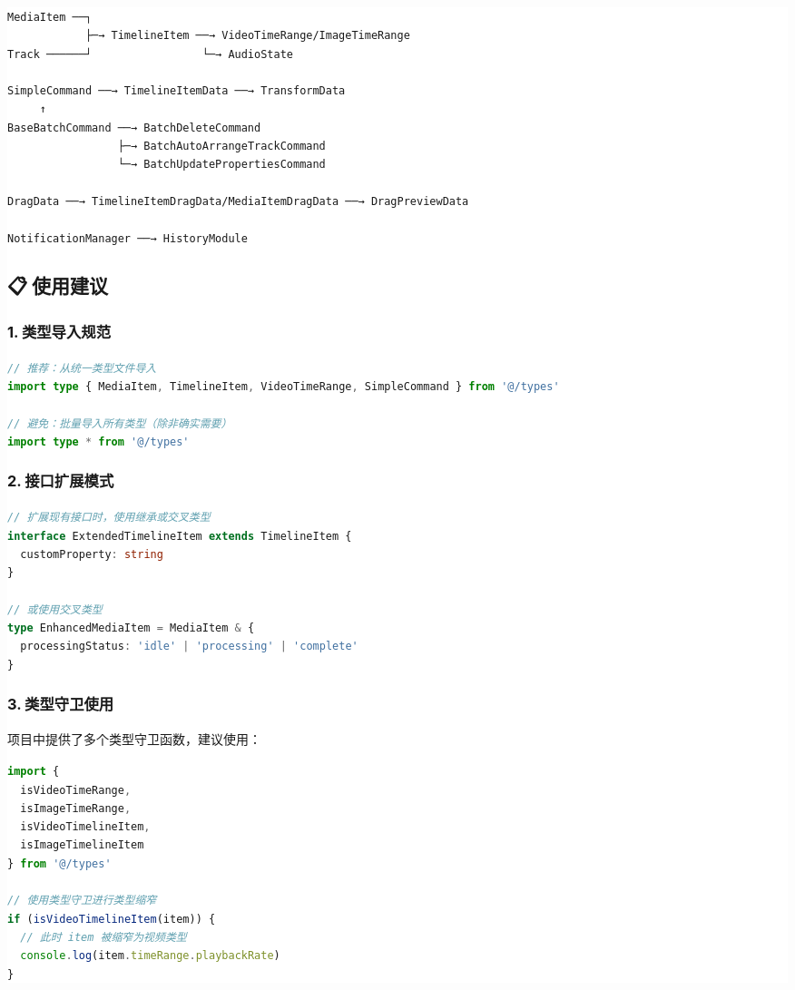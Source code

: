 ```
MediaItem ──┐
            ├─→ TimelineItem ──→ VideoTimeRange/ImageTimeRange
Track ──────┘                 └─→ AudioState

SimpleCommand ──→ TimelineItemData ──→ TransformData
     ↑
BaseBatchCommand ──→ BatchDeleteCommand
                 ├─→ BatchAutoArrangeTrackCommand
                 └─→ BatchUpdatePropertiesCommand

DragData ──→ TimelineItemDragData/MediaItemDragData ──→ DragPreviewData

NotificationManager ──→ HistoryModule
```

## 📋 使用建议

### 1. 类型导入规范

```typescript
// 推荐：从统一类型文件导入
import type { MediaItem, TimelineItem, VideoTimeRange, SimpleCommand } from '@/types'

// 避免：批量导入所有类型（除非确实需要）
import type * from '@/types'
```

### 2. 接口扩展模式

```typescript
// 扩展现有接口时，使用继承或交叉类型
interface ExtendedTimelineItem extends TimelineItem {
  customProperty: string
}

// 或使用交叉类型
type EnhancedMediaItem = MediaItem & {
  processingStatus: 'idle' | 'processing' | 'complete'
}
```

### 3. 类型守卫使用

项目中提供了多个类型守卫函数，建议使用：

```typescript
import {
  isVideoTimeRange,
  isImageTimeRange,
  isVideoTimelineItem,
  isImageTimelineItem
} from '@/types'

// 使用类型守卫进行类型缩窄
if (isVideoTimelineItem(item)) {
  // 此时 item 被缩窄为视频类型
  console.log(item.timeRange.playbackRate)
}
```
